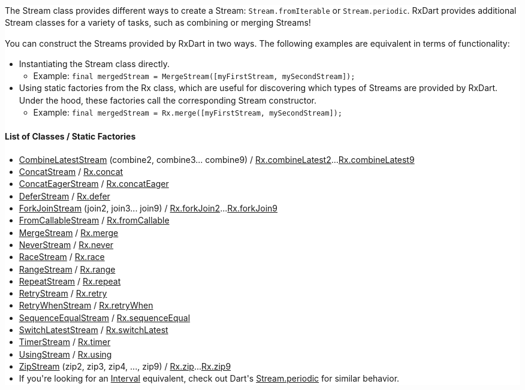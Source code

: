 The Stream class provides different ways to create a Stream: `Stream.fromIterable` or `Stream.periodic`. RxDart provides additional Stream classes for a variety of tasks, such as combining or merging Streams!

You can construct the Streams provided by RxDart in two ways. The following examples are equivalent in terms of functionality:
 
  - Instantiating the Stream class directly. 
    - Example: `final mergedStream = MergeStream([myFirstStream, mySecondStream]);`
  - Using static factories from the Rx class, which are useful for discovering which types of Streams are provided by RxDart. Under the hood, these factories call the corresponding Stream constructor.  
    - Example: `final mergedStream = Rx.merge([myFirstStream, mySecondStream]);`

#### List of Classes / Static Factories

- [CombineLatestStream](https://pub.dev/documentation/rxdart/latest/rx/CombineLatestStream-class.html) (combine2, combine3... combine9) / [Rx.combineLatest2](https://pub.dev/documentation/rxdart/latest/rx/Rx/combineLatest2.html)...[Rx.combineLatest9](https://pub.dev/documentation/rxdart/latest/rx/Rx/combineLatest9.html)
- [ConcatStream](https://pub.dev/documentation/rxdart/latest/rx/ConcatStream-class.html) / [Rx.concat](https://pub.dev/documentation/rxdart/latest/rx/Rx/concat.html)
- [ConcatEagerStream](https://pub.dev/documentation/rxdart/latest/rx/ConcatEagerStream-class.html) / [Rx.concatEager](https://pub.dev/documentation/rxdart/latest/rx/Rx/concatEager.html)
- [DeferStream](https://pub.dev/documentation/rxdart/latest/rx/DeferStream-class.html) / [Rx.defer](https://pub.dev/documentation/rxdart/latest/rx/Rx/defer.html)
- [ForkJoinStream](https://pub.dev/documentation/rxdart/latest/rx/ForkJoinStream-class.html) (join2, join3... join9) / [Rx.forkJoin2](https://pub.dev/documentation/rxdart/latest/rx/Rx/forkJoin2.html)...[Rx.forkJoin9](https://pub.dev/documentation/rxdart/latest/rx/Rx/forkJoin9.html)
- [FromCallableStream](https://pub.dev/documentation/rxdart/latest/rx/FromCallableStream-class.html) / [Rx.fromCallable](https://pub.dev/documentation/rxdart/latest/rx/Rx/fromCallable.html)
- [MergeStream](https://pub.dev/documentation/rxdart/latest/rx/MergeStream-class.html) / [Rx.merge](https://pub.dev/documentation/rxdart/latest/rx/Rx/merge.html)
- [NeverStream](https://pub.dev/documentation/rxdart/latest/rx/NeverStream-class.html) / [Rx.never](https://pub.dev/documentation/rxdart/latest/rx/Rx/never.html)
- [RaceStream](https://pub.dev/documentation/rxdart/latest/rx/RaceStream-class.html) / [Rx.race](https://pub.dev/documentation/rxdart/latest/rx/Rx/race.html)
- [RangeStream](https://pub.dev/documentation/rxdart/latest/rx/RangeStream-class.html) / [Rx.range](https://pub.dev/documentation/rxdart/latest/rx/Rx/range.html)
- [RepeatStream](https://pub.dev/documentation/rxdart/latest/rx/RepeatStream-class.html) / [Rx.repeat](https://pub.dev/documentation/rxdart/latest/rx/Rx/repeat.html)
- [RetryStream](https://pub.dev/documentation/rxdart/latest/rx/RetryStream-class.html) / [Rx.retry](https://pub.dev/documentation/rxdart/latest/rx/Rx/retry.html)
- [RetryWhenStream](https://pub.dev/documentation/rxdart/latest/rx/RetryWhenStream-class.html) / [Rx.retryWhen](https://pub.dev/documentation/rxdart/latest/rx/Rx/retryWhen.html)
- [SequenceEqualStream](https://pub.dev/documentation/rxdart/latest/rx/SequenceEqualStream-class.html) / [Rx.sequenceEqual](https://pub.dev/documentation/rxdart/latest/rx/Rx/sequenceEqual.html)
- [SwitchLatestStream](https://pub.dev/documentation/rxdart/latest/rx/SwitchLatestStream-class.html) / [Rx.switchLatest](https://pub.dev/documentation/rxdart/latest/rx/Rx/switchLatest.html)
- [TimerStream](https://pub.dev/documentation/rxdart/latest/rx/TimerStream-class.html) / [Rx.timer](https://pub.dev/documentation/rxdart/latest/rx/Rx/timer.html)
- [UsingStream](https://pub.dev/documentation/rxdart/latest/rx/UsingStream-class.html) / [Rx.using](https://pub.dev/documentation/rxdart/latest/rx/Rx/using.html)
- [ZipStream](https://pub.dev/documentation/rxdart/latest/rx/ZipStream-class.html) (zip2, zip3, zip4, ..., zip9) / [Rx.zip](https://pub.dev/documentation/rxdart/latest/rx/Rx/zip2.html)...[Rx.zip9](https://pub.dev/documentation/rxdart/latest/rx/Rx/zip9.html)
- If you're looking for an [Interval](https://reactivex.io/documentation/operators/interval.html) equivalent, check out Dart's [Stream.periodic](https://api.dart.dev/stable/2.7.2/dart-async/Stream/Stream.periodic.html) for similar behavior.
